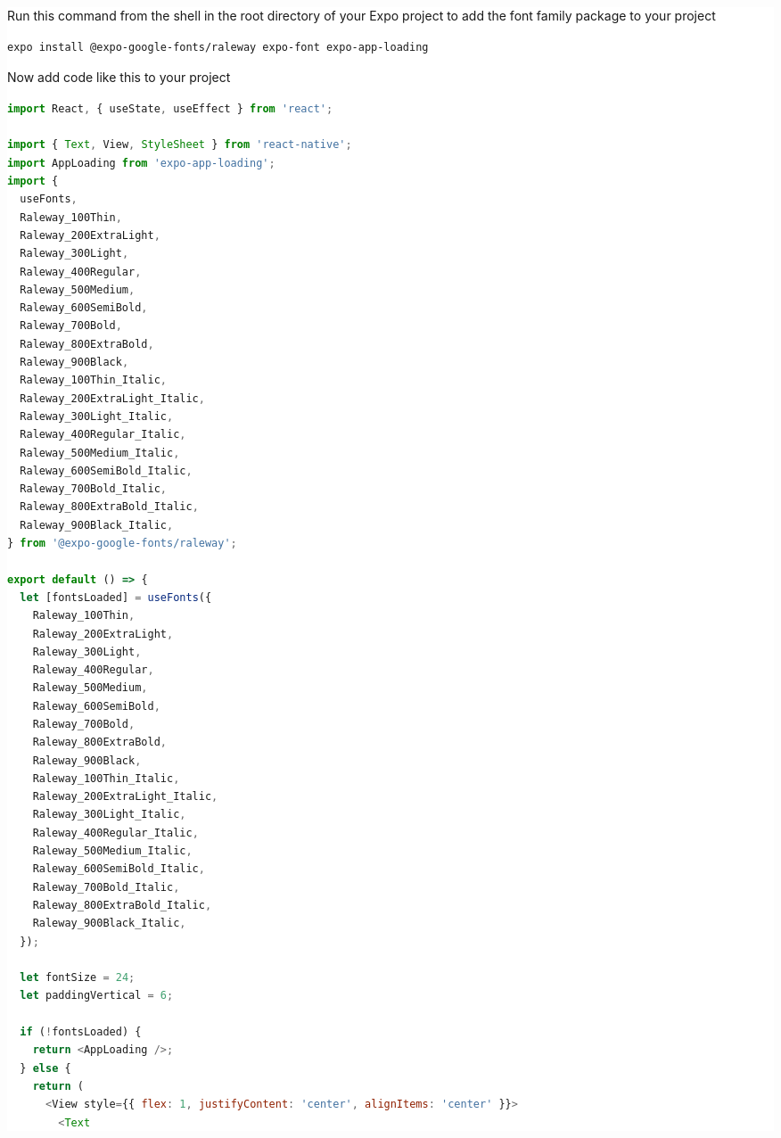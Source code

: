 Run this command from the shell in the root directory of your Expo project to add the font family package to your project
```sh
expo install @expo-google-fonts/raleway expo-font expo-app-loading
```

Now add code like this to your project
```js
import React, { useState, useEffect } from 'react';

import { Text, View, StyleSheet } from 'react-native';
import AppLoading from 'expo-app-loading';
import {
  useFonts,
  Raleway_100Thin,
  Raleway_200ExtraLight,
  Raleway_300Light,
  Raleway_400Regular,
  Raleway_500Medium,
  Raleway_600SemiBold,
  Raleway_700Bold,
  Raleway_800ExtraBold,
  Raleway_900Black,
  Raleway_100Thin_Italic,
  Raleway_200ExtraLight_Italic,
  Raleway_300Light_Italic,
  Raleway_400Regular_Italic,
  Raleway_500Medium_Italic,
  Raleway_600SemiBold_Italic,
  Raleway_700Bold_Italic,
  Raleway_800ExtraBold_Italic,
  Raleway_900Black_Italic,
} from '@expo-google-fonts/raleway';

export default () => {
  let [fontsLoaded] = useFonts({
    Raleway_100Thin,
    Raleway_200ExtraLight,
    Raleway_300Light,
    Raleway_400Regular,
    Raleway_500Medium,
    Raleway_600SemiBold,
    Raleway_700Bold,
    Raleway_800ExtraBold,
    Raleway_900Black,
    Raleway_100Thin_Italic,
    Raleway_200ExtraLight_Italic,
    Raleway_300Light_Italic,
    Raleway_400Regular_Italic,
    Raleway_500Medium_Italic,
    Raleway_600SemiBold_Italic,
    Raleway_700Bold_Italic,
    Raleway_800ExtraBold_Italic,
    Raleway_900Black_Italic,
  });

  let fontSize = 24;
  let paddingVertical = 6;

  if (!fontsLoaded) {
    return <AppLoading />;
  } else {
    return (
      <View style={{ flex: 1, justifyContent: 'center', alignItems: 'center' }}>
        <Text
```